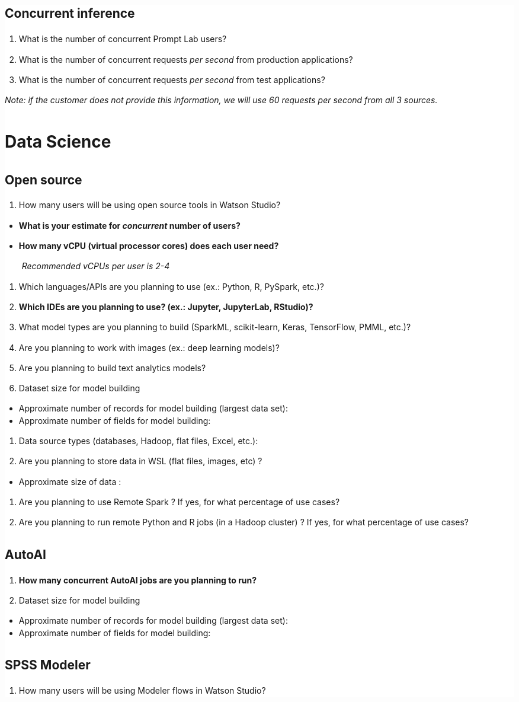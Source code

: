## **Concurrent inference** 
1. What is the number of concurrent Prompt Lab users?

1. What is the number of concurrent requests *per second* from production applications?

1. What is the number of concurrent requests *per second* from test applications?

*Note: if the customer does not provide this information, we will use 60 requests per second from all 3 sources.* 

# Data Science
## **Open source**
1. How many users will be using open source tools in Watson Studio?

- **What is your estimate for *concurrent* number of users?**

- **How many vCPU (virtual processor cores) does each user need?** 

`    `*Recommended vCPUs per user is 2-4* 

1. Which languages/APIs are you planning to use (ex.: Python, R, PySpark, etc.)?

1. **Which IDEs are you planning to use?  (ex.: Jupyter, JupyterLab, RStudio)?**

1. What model types are you planning to build (SparkML, scikit-learn, Keras, TensorFlow, PMML, etc.)?

1. Are you planning to work with images (ex.: deep learning models)?

1. Are you planning to build text analytics models?

1. Dataset size for model building
- Approximate number of records for model building (largest data set):
- Approximate number of fields for model building: 

1. Data source types (databases, Hadoop, flat files, Excel, etc.): 

1. Are you planning to store data in WSL (flat files, images, etc) ?

- Approximate size of data :

1. Are you planning to use Remote Spark ? If yes, for what percentage of use cases?

1. Are you planning to run remote Python and R jobs (in a Hadoop cluster) ?  If yes, for what percentage of use cases?


## **AutoAI**
1. **How many concurrent AutoAI jobs are you planning to run?**

1. Dataset size for model building
- Approximate number of records for model building (largest data set):
- Approximate number of fields for model building: 

## **SPSS Modeler**
1. How many users will be using Modeler flows in Watson Studio?

